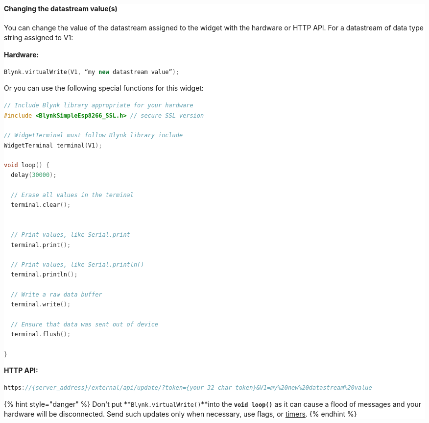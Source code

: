 #### Changing the datastream value(s)

You can change the value of the datastream assigned to the widget with the hardware or HTTP API. For a datastream of data type string assigned to V1:

**Hardware:**

```cpp
Blynk.virtualWrite(V1, “my new datastream value”);
```

Or you can use the following special functions for this widget: &#x20;

```cpp
// Include Blynk library appropriate for your hardware
#include <BlynkSimpleEsp8266_SSL.h> // secure SSL version

// WidgetTerminal must follow Blynk library include
WidgetTerminal terminal(V1);	

void loop() {
  delay(30000);

  // Erase all values in the terminal
  terminal.clear(); 


  // Print values, like Serial.print
  terminal.print();   

  // Print values, like Serial.println()
  terminal.println();
 
  // Write a raw data buffer
  terminal.write();

  // Ensure that data was sent out of device
  terminal.flush();
	
}
```

**HTTP API:**

```cpp
https://{server_address}/external/api/update/?token={your 32 char token}&V1=my%20new%20datastream%20value
```

{% hint style="danger" %}
Don't put **`Blynk.virtualWrite()`**into the **`void loop()`** as it can cause a flood of messages and your hardware will be disconnected. Send such updates only when necessary, use flags, or [timers](../../blynk.edgent-firmware-api/blynk-timer.md).
{% endhint %}

